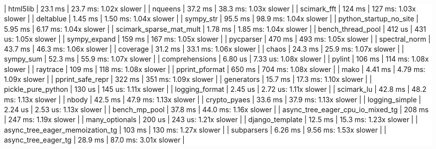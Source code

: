 | html5lib                         | 23.1 ms                                                        | 23.7 ms: 1.02x slower                                                   |
| nqueens                          | 37.2 ms                                                        | 38.3 ms: 1.03x slower                                                   |
| scimark_fft                      | 124 ms                                                         | 127 ms: 1.03x slower                                                    |
| deltablue                        | 1.45 ms                                                        | 1.50 ms: 1.04x slower                                                   |
| sympy_str                        | 95.5 ms                                                        | 98.9 ms: 1.04x slower                                                   |
| python_startup_no_site           | 5.95 ms                                                        | 6.17 ms: 1.04x slower                                                   |
| scimark_sparse_mat_mult          | 1.78 ms                                                        | 1.85 ms: 1.04x slower                                                   |
| bench_thread_pool                | 412 us                                                         | 431 us: 1.05x slower                                                    |
| sympy_expand                     | 159 ms                                                         | 167 ms: 1.05x slower                                                    |
| pycparser                        | 470 ms                                                         | 493 ms: 1.05x slower                                                    |
| spectral_norm                    | 43.7 ms                                                        | 46.3 ms: 1.06x slower                                                   |
| coverage                         | 31.2 ms                                                        | 33.1 ms: 1.06x slower                                                   |
| chaos                            | 24.3 ms                                                        | 25.9 ms: 1.07x slower                                                   |
| sympy_sum                        | 52.3 ms                                                        | 55.9 ms: 1.07x slower                                                   |
| comprehensions                   | 6.80 us                                                        | 7.33 us: 1.08x slower                                                   |
| pylint                           | 106 ms                                                         | 114 ms: 1.08x slower                                                    |
| raytrace                         | 109 ms                                                         | 118 ms: 1.08x slower                                                    |
| pprint_pformat                   | 650 ms                                                         | 704 ms: 1.08x slower                                                    |
| mako                             | 4.41 ms                                                        | 4.79 ms: 1.09x slower                                                   |
| pprint_safe_repr                 | 322 ms                                                         | 351 ms: 1.09x slower                                                    |
| generators                       | 15.7 ms                                                        | 17.3 ms: 1.10x slower                                                   |
| pickle_pure_python               | 130 us                                                         | 145 us: 1.11x slower                                                    |
| logging_format                   | 2.45 us                                                        | 2.72 us: 1.11x slower                                                   |
| scimark_lu                       | 42.8 ms                                                        | 48.2 ms: 1.13x slower                                                   |
| nbody                            | 42.5 ms                                                        | 47.9 ms: 1.13x slower                                                   |
| crypto_pyaes                     | 33.6 ms                                                        | 37.9 ms: 1.13x slower                                                   |
| logging_simple                   | 2.24 us                                                        | 2.53 us: 1.13x slower                                                   |
| bench_mp_pool                    | 37.8 ms                                                        | 44.0 ms: 1.16x slower                                                   |
| async_tree_eager_cpu_io_mixed_tg | 208 ms                                                         | 247 ms: 1.19x slower                                                    |
| many_optionals                   | 200 us                                                         | 243 us: 1.21x slower                                                    |
| django_template                  | 12.5 ms                                                        | 15.3 ms: 1.23x slower                                                   |
| async_tree_eager_memoization_tg  | 103 ms                                                         | 130 ms: 1.27x slower                                                    |
| subparsers                       | 6.26 ms                                                        | 9.56 ms: 1.53x slower                                                   |
| async_tree_eager_tg              | 28.9 ms                                                        | 87.0 ms: 3.01x slower                                                   |
